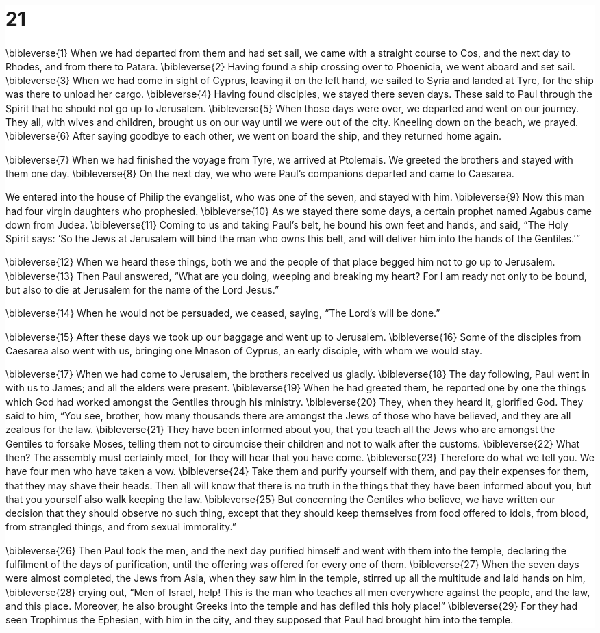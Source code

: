 # 21 
\bibleverse{1} When we had departed from them and had set sail, we came with a straight course to Cos, and the next day to Rhodes, and from there to Patara. \bibleverse{2} Having found a ship crossing over to Phoenicia, we went aboard and set sail. \bibleverse{3} When we had come in sight of Cyprus, leaving it on the left hand, we sailed to Syria and landed at Tyre, for the ship was there to unload her cargo. \bibleverse{4} Having found disciples, we stayed there seven days. These said to Paul through the Spirit that he should not go up to Jerusalem. \bibleverse{5} When those days were over, we departed and went on our journey. They all, with wives and children, brought us on our way until we were out of the city. Kneeling down on the beach, we prayed. \bibleverse{6} After saying goodbye to each other, we went on board the ship, and they returned home again. 

\bibleverse{7} When we had finished the voyage from Tyre, we arrived at Ptolemais. We greeted the brothers and stayed with them one day. \bibleverse{8} On the next day, we who were Paul’s companions departed and came to Caesarea. 

We entered into the house of Philip the evangelist, who was one of the seven, and stayed with him. \bibleverse{9} Now this man had four virgin daughters who prophesied. \bibleverse{10} As we stayed there some days, a certain prophet named Agabus came down from Judea. \bibleverse{11} Coming to us and taking Paul’s belt, he bound his own feet and hands, and said, “The Holy Spirit says: ‘So the Jews at Jerusalem will bind the man who owns this belt, and will deliver him into the hands of the Gentiles.’” 

\bibleverse{12} When we heard these things, both we and the people of that place begged him not to go up to Jerusalem. \bibleverse{13} Then Paul answered, “What are you doing, weeping and breaking my heart? For I am ready not only to be bound, but also to die at Jerusalem for the name of the Lord Jesus.” 

\bibleverse{14} When he would not be persuaded, we ceased, saying, “The Lord’s will be done.” 

\bibleverse{15} After these days we took up our baggage and went up to Jerusalem. \bibleverse{16} Some of the disciples from Caesarea also went with us, bringing one Mnason of Cyprus, an early disciple, with whom we would stay. 

\bibleverse{17} When we had come to Jerusalem, the brothers received us gladly. \bibleverse{18} The day following, Paul went in with us to James; and all the elders were present. \bibleverse{19} When he had greeted them, he reported one by one the things which God had worked amongst the Gentiles through his ministry. \bibleverse{20} They, when they heard it, glorified God. They said to him, “You see, brother, how many thousands there are amongst the Jews of those who have believed, and they are all zealous for the law. \bibleverse{21} They have been informed about you, that you teach all the Jews who are amongst the Gentiles to forsake Moses, telling them not to circumcise their children and not to walk after the customs. \bibleverse{22} What then? The assembly must certainly meet, for they will hear that you have come. \bibleverse{23} Therefore do what we tell you. We have four men who have taken a vow. \bibleverse{24} Take them and purify yourself with them, and pay their expenses for them, that they may shave their heads. Then all will know that there is no truth in the things that they have been informed about you, but that you yourself also walk keeping the law. \bibleverse{25} But concerning the Gentiles who believe, we have written our decision that they should observe no such thing, except that they should keep themselves from food offered to idols, from blood, from strangled things, and from sexual immorality.” 

\bibleverse{26} Then Paul took the men, and the next day purified himself and went with them into the temple, declaring the fulfilment of the days of purification, until the offering was offered for every one of them. \bibleverse{27} When the seven days were almost completed, the Jews from Asia, when they saw him in the temple, stirred up all the multitude and laid hands on him, \bibleverse{28} crying out, “Men of Israel, help! This is the man who teaches all men everywhere against the people, and the law, and this place. Moreover, he also brought Greeks into the temple and has defiled this holy place!” \bibleverse{29} For they had seen Trophimus the Ephesian, with him in the city, and they supposed that Paul had brought him into the temple. 
